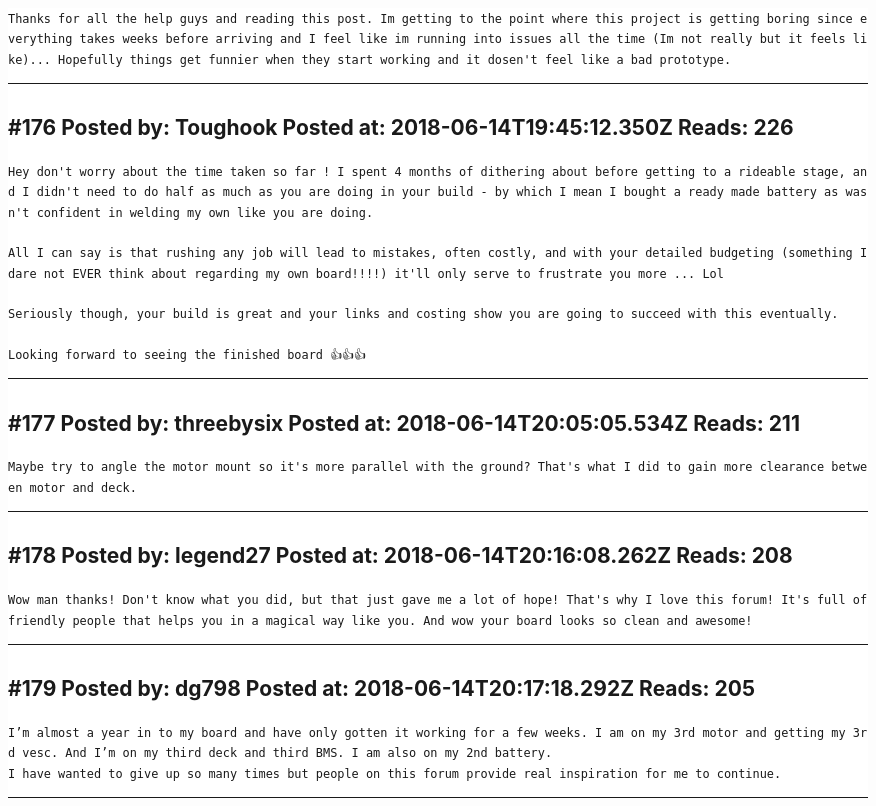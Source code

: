 ```
Thanks for all the help guys and reading this post. Im getting to the point where this project is getting boring since everything takes weeks before arriving and I feel like im running into issues all the time (Im not really but it feels like)... Hopefully things get funnier when they start working and it dosen't feel like a bad prototype.
```

---
## \#176 Posted by: Toughook Posted at: 2018-06-14T19:45:12.350Z Reads: 226

```
Hey don't worry about the time taken so far ! I spent 4 months of dithering about before getting to a rideable stage, and I didn't need to do half as much as you are doing in your build - by which I mean I bought a ready made battery as wasn't confident in welding my own like you are doing.

All I can say is that rushing any job will lead to mistakes, often costly, and with your detailed budgeting (something I dare not EVER think about regarding my own board!!!!) it'll only serve to frustrate you more ... Lol

Seriously though, your build is great and your links and costing show you are going to succeed with this eventually. 

Looking forward to seeing the finished board 👍👍👍
```

---
## \#177 Posted by: threebysix Posted at: 2018-06-14T20:05:05.534Z Reads: 211

```
Maybe try to angle the motor mount so it's more parallel with the ground? That's what I did to gain more clearance between motor and deck.
```

---
## \#178 Posted by: legend27 Posted at: 2018-06-14T20:16:08.262Z Reads: 208

```
Wow man thanks! Don't know what you did, but that just gave me a lot of hope! That's why I love this forum! It's full of friendly people that helps you in a magical way like you. And wow your board looks so clean and awesome!
```

---
## \#179 Posted by: dg798 Posted at: 2018-06-14T20:17:18.292Z Reads: 205

```
I’m almost a year in to my board and have only gotten it working for a few weeks. I am on my 3rd motor and getting my 3rd vesc. And I’m on my third deck and third BMS. I am also on my 2nd battery.
I have wanted to give up so many times but people on this forum provide real inspiration for me to continue.
```

---